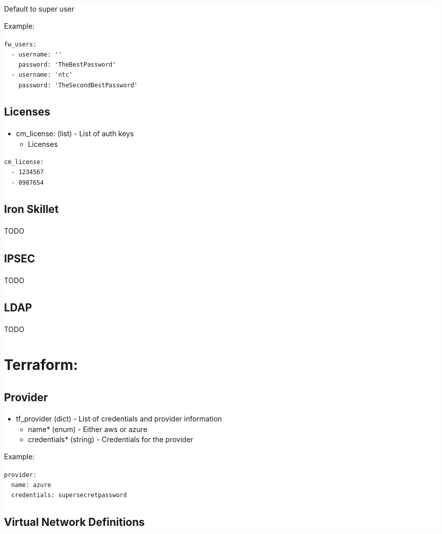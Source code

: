 Default to super user 

Example:

```
fw_users:
  - username: ''
    password: 'TheBestPassword'
  - username: 'ntc'
    password: 'TheSecondBestPassword'
```
## Licenses

* cm_license: (list) - List of auth keys
  * Licenses

```
cm_license:
  - 1234567
  - 0987654
```

## Iron Skillet

TODO

## IPSEC

TODO
  
## LDAP

TODO


#  Terraform:

## Provider

* tf_provider (dict) - List of credentials and provider information
  * name* (enum) - Either aws or azure
  * credentials* (string) - Credentials for the provider

Example:

```
provider:
  name: azure
  credentials: supersecretpassword

```

## Virtual Network Definitions
